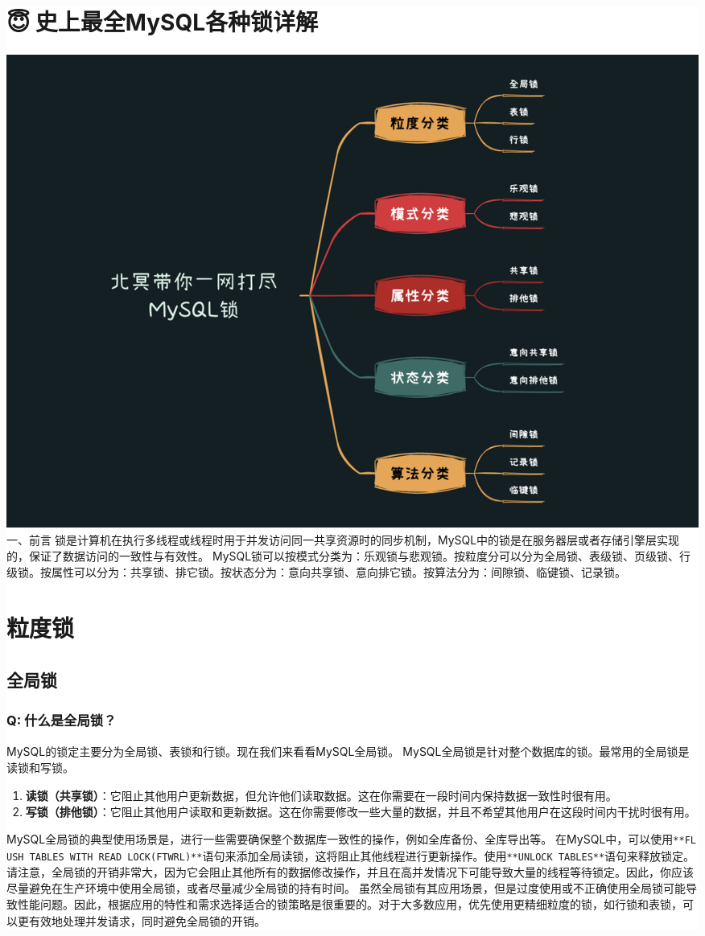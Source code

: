 # 😇 史上最全MySQL各种锁详解

![image.png](./img/OyX1OyNNyyKY7OV0/1685274115329-c6798541-2e59-483d-832c-4c1012b8f3d6-856179.png)
一、前言
锁是计算机在执行多线程或线程时用于并发访问同一共享资源时的同步机制，MySQL中的锁是在服务器层或者存储引擎层实现的，保证了数据访问的一致性与有效性。
MySQL锁可以按模式分类为：乐观锁与悲观锁。按粒度分可以分为全局锁、表级锁、页级锁、行级锁。按属性可以分为：共享锁、排它锁。按状态分为：意向共享锁、意向排它锁。按算法分为：间隙锁、临键锁、记录锁。

# 粒度锁

## 全局锁

### Q: 什么是全局锁？
MySQL的锁定主要分为全局锁、表锁和行锁。现在我们来看看MySQL全局锁。
MySQL全局锁是针对整个数据库的锁。最常用的全局锁是读锁和写锁。

1. **读锁（共享锁）**：它阻止其他用户更新数据，但允许他们读取数据。这在你需要在一段时间内保持数据一致性时很有用。
2. **写锁（排他锁）**：它阻止其他用户读取和更新数据。这在你需要修改一些大量的数据，并且不希望其他用户在这段时间内干扰时很有用。

MySQL全局锁的典型使用场景是，进行一些需要确保整个数据库一致性的操作，例如全库备份、全库导出等。
在MySQL中，可以使用`**FLUSH TABLES WITH READ LOCK(FTWRL)**`语句来添加全局读锁，这将阻止其他线程进行更新操作。使用`**UNLOCK TABLES**`语句来释放锁定。
请注意，全局锁的开销非常大，因为它会阻止其他所有的数据修改操作，并且在高并发情况下可能导致大量的线程等待锁定。因此，你应该尽量避免在生产环境中使用全局锁，或者尽量减少全局锁的持有时间。
虽然全局锁有其应用场景，但是过度使用或不正确使用全局锁可能导致性能问题。因此，根据应用的特性和需求选择适合的锁策略是很重要的。对于大多数应用，优先使用更精细粒度的锁，如行锁和表锁，可以更有效地处理并发请求，同时避免全局锁的开销。